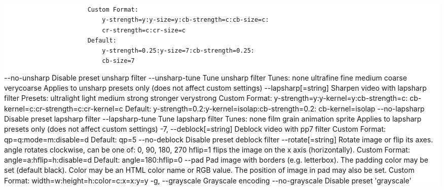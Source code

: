                            Custom Format:
                               y-strength=y:y-size=y:cb-strength=c:cb-size=c:
                               cr-strength=c:cr-size=c
                           Default:
                               y-strength=0.25:y-size=7:cb-strength=0.25:
                               cb-size=7
   --no-unsharp            Disable preset unsharp filter
   --unsharp-tune <string> Tune unsharp filter
                           Tunes:
                               none
                               ultrafine
                               fine
                               medium
                               coarse
                               verycoarse
                           Applies to unsharp presets only (does not affect
                           custom settings)
   --lapsharp[=string]     Sharpen video with lapsharp filter
                           Presets:
                               ultralight
                               light
                               medium
                               strong
                               stronger
                               verystrong
                           Custom Format:
                               y-strength=y:y-kernel=y:cb-strength=c:
                               cb-kernel=c:cr-strength=c:cr-kernel=c
                           Default:
                               y-strength=0.2:y-kernel=isolap:cb-strength=0.2:
                               cb-kernel=isolap
   --no-lapsharp           Disable preset lapsharp filter
   --lapsharp-tune <string>
                           Tune lapsharp filter
                           Tunes:
                               none
                               film
                               grain
                               animation
                               sprite
                           Applies to lapsharp presets only (does not affect
                           custom settings)
   -7, --deblock[=string]  Deblock video with pp7 filter
                           Custom Format:
                               qp=q:mode=m:disable=d
                           Default:
                               qp=5
   --no-deblock            Disable preset deblock filter
   --rotate[=string]       Rotate image or flip its axes.
                           angle rotates clockwise, can be one of:
                               0, 90, 180, 270
                           hflip=1 flips the image on the x axis (horizontally).
                           Custom Format:
                               angle=a:hflip=h:disable=d
                           Default:
                               angle=180:hflip=0
   --pad <string>          Pad image with borders (e.g. letterbox).
                           The padding color may be set (default black).
                           Color may be an HTML color name or RGB value.
                           The position of image in pad may also be set.
                           Custom Format:
                               width=w:height=h:color=c:x=x:y=y
   -g, --grayscale         Grayscale encoding
   --no-grayscale          Disable preset 'grayscale'